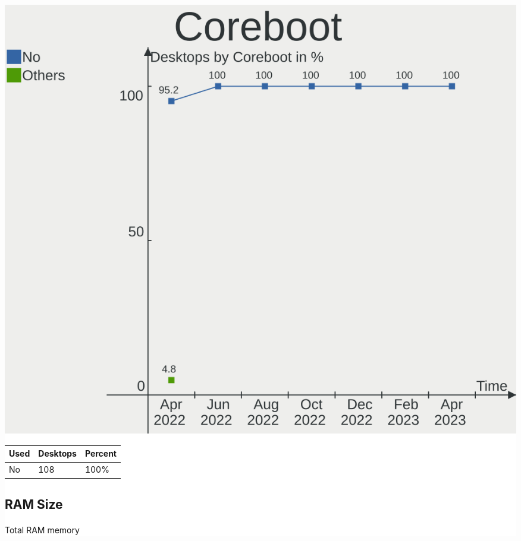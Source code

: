 ![Coreboot](./images/line_chart/node_coreboot.svg)

| Used | Desktops | Percent |
|------|----------|---------|
| No   | 108      | 100%    |

RAM Size
--------

Total RAM memory
